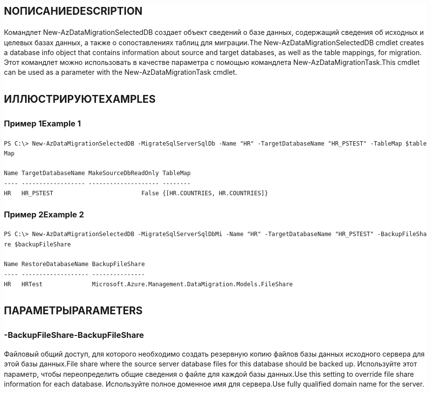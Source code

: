 ## <span data-ttu-id="3fc7d-107">NОПИСАНИЕ</span><span class="sxs-lookup"><span data-stu-id="3fc7d-107">DESCRIPTION</span></span>
<span data-ttu-id="3fc7d-108">Командлет New-AzDataMigrationSelectedDB создает объект сведений о базе данных, содержащий сведения об исходных и целевых базах данных, а также о сопоставлениях таблиц для миграции.</span><span class="sxs-lookup"><span data-stu-id="3fc7d-108">The New-AzDataMigrationSelectedDB cmdlet creates a database info object that contains information about source and target databases, as well as the table mappings, for migration.</span></span> <span data-ttu-id="3fc7d-109">Этот командлет можно использовать в качестве параметра с помощью командлета New-AzDataMigrationTask.</span><span class="sxs-lookup"><span data-stu-id="3fc7d-109">This cmdlet can be used as a parameter with the New-AzDataMigrationTask cmdlet.</span></span>

## <span data-ttu-id="3fc7d-110">ИЛЛЮСТРИРУЮТ</span><span class="sxs-lookup"><span data-stu-id="3fc7d-110">EXAMPLES</span></span>

### <span data-ttu-id="3fc7d-111">Пример 1</span><span class="sxs-lookup"><span data-stu-id="3fc7d-111">Example 1</span></span>
```
PS C:\> New-AzDataMigrationSelectedDB -MigrateSqlServerSqlDb -Name "HR" -TargetDatabaseName "HR_PSTEST" -TableMap $tableMap

Name TargetDatabaseName MakeSourceDbReadOnly TableMap
---- ------------------ -------------------- --------
HR   HR_PSTEST                         False {[HR.COUNTRIES, HR.COUNTRIES]}
```

### <span data-ttu-id="3fc7d-112">Пример 2</span><span class="sxs-lookup"><span data-stu-id="3fc7d-112">Example 2</span></span>
```
PS C:\> New-AzDataMigrationSelectedDB -MigrateSqlServerSqlDbMi -Name "HR" -TargetDatabaseName "HR_PSTEST" -BackupFileShare $backupFileShare

Name RestoreDatabaseName BackupFileShare
---- ------------------- ---------------
HR   HRTest              Microsoft.Azure.Management.DataMigration.Models.FileShare
```

## <span data-ttu-id="3fc7d-113">ПАРАМЕТРЫ</span><span class="sxs-lookup"><span data-stu-id="3fc7d-113">PARAMETERS</span></span>

### <span data-ttu-id="3fc7d-114">-BackupFileShare</span><span class="sxs-lookup"><span data-stu-id="3fc7d-114">-BackupFileShare</span></span>
<span data-ttu-id="3fc7d-115">Файловый общий доступ, для которого необходимо создать резервную копию файлов базы данных исходного сервера для этой базы данных.</span><span class="sxs-lookup"><span data-stu-id="3fc7d-115">File share where the source server database files for this database should be backed up.</span></span>
<span data-ttu-id="3fc7d-116">Используйте этот параметр, чтобы переопределить общие сведения о файле для каждой базы данных.</span><span class="sxs-lookup"><span data-stu-id="3fc7d-116">Use this setting to override file share information for each database.</span></span>
<span data-ttu-id="3fc7d-117">Используйте полное доменное имя для сервера.</span><span class="sxs-lookup"><span data-stu-id="3fc7d-117">Use fully qualified domain name for the server.</span></span>
